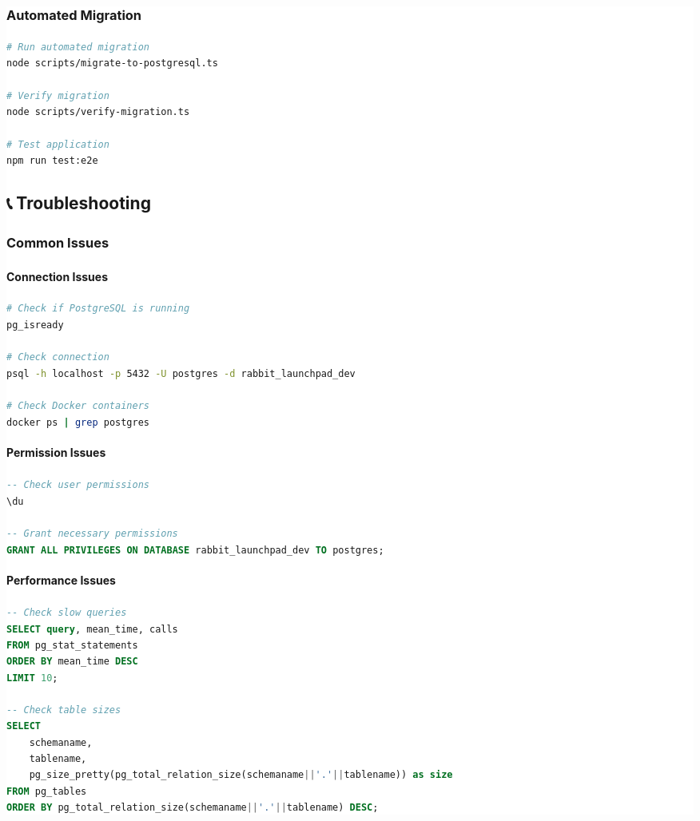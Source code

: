 ### Automated Migration
```bash
# Run automated migration
node scripts/migrate-to-postgresql.ts

# Verify migration
node scripts/verify-migration.ts

# Test application
npm run test:e2e
```

## 📞 Troubleshooting

### Common Issues

#### Connection Issues
```bash
# Check if PostgreSQL is running
pg_isready

# Check connection
psql -h localhost -p 5432 -U postgres -d rabbit_launchpad_dev

# Check Docker containers
docker ps | grep postgres
```

#### Permission Issues
```sql
-- Check user permissions
\du

-- Grant necessary permissions
GRANT ALL PRIVILEGES ON DATABASE rabbit_launchpad_dev TO postgres;
```

#### Performance Issues
```sql
-- Check slow queries
SELECT query, mean_time, calls
FROM pg_stat_statements
ORDER BY mean_time DESC
LIMIT 10;

-- Check table sizes
SELECT
    schemaname,
    tablename,
    pg_size_pretty(pg_total_relation_size(schemaname||'.'||tablename)) as size
FROM pg_tables
ORDER BY pg_total_relation_size(schemaname||'.'||tablename) DESC;
```
